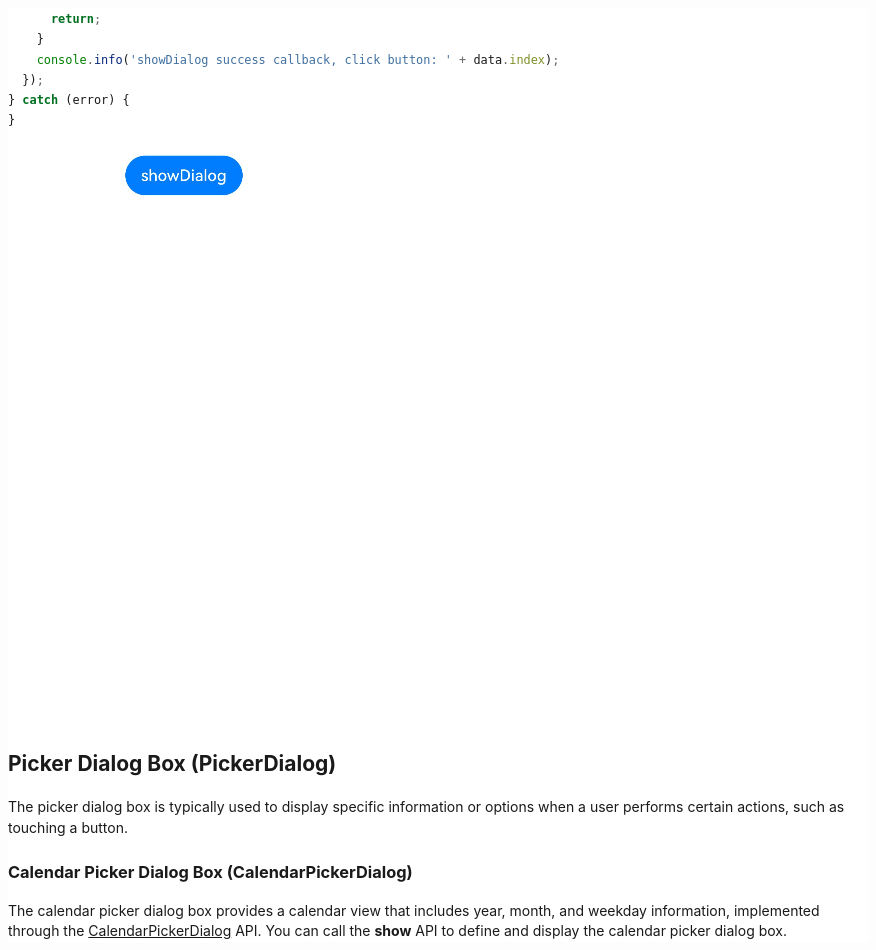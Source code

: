 ```ts
      return;
    }
    console.info('showDialog success callback, click button: ' + data.index);
  });
} catch (error) {
}
```

![image](figures/UIShowDialog.gif)

## Picker Dialog Box (PickerDialog)

The picker dialog box is typically used to display specific information or options when a user performs certain actions, such as touching a button.

### Calendar Picker Dialog Box (CalendarPickerDialog)

The calendar picker dialog box provides a calendar view that includes year, month, and weekday information, implemented through the [CalendarPickerDialog](../reference/apis-arkui/arkui-ts/ts-methods-calendarpicker-dialog.md) API. You can call the **show** API to define and display the calendar picker dialog box.
